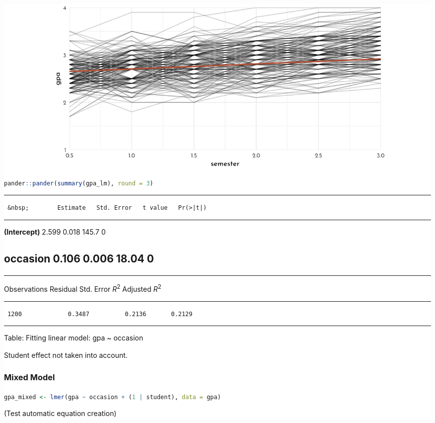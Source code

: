 <img src="mixed_models_files/figure-html/unnamed-chunk-2-1.svg" width="672" style="display: block; margin: auto;" />

```r
pander::pander(summary(gpa_lm), round = 3)
```


--------------------------------------------------------------
     &nbsp;        Estimate   Std. Error   t value   Pr(>|t|) 
----------------- ---------- ------------ --------- ----------
 **(Intercept)**    2.599       0.018       145.7       0     

  **occasion**      0.106       0.006       18.04       0     
--------------------------------------------------------------


--------------------------------------------------------------
 Observations   Residual Std. Error   $R^2$    Adjusted $R^2$ 
-------------- --------------------- -------- ----------------
     1200             0.3487          0.2136       0.2129     
--------------------------------------------------------------

Table: Fitting linear model: gpa ~ occasion

Student effect not taken into account.

### Mixed Model


```r
gpa_mixed <- lmer(gpa ~ occasion + (1 | student), data = gpa)
```

(Test automatic equation creation)
